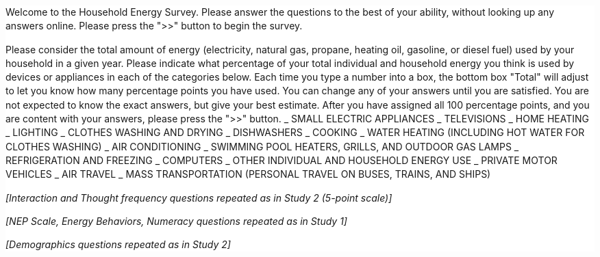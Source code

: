 Welcome to the Household Energy Survey. Please answer the questions to the best of your ability, without looking up any answers online. Please press the ">>" button to begin the survey.

Please consider the total amount of energy (electricity, natural gas, propane, heating oil, gasoline, or diesel fuel) used by your household in a given year. Please indicate what percentage of your total individual and household energy you think is used by devices or appliances in each of the categories below. Each time you type a number into a box, the bottom box "Total" will adjust to let you know how many percentage points you have used. You can change any of your answers until you are satisfied. You are not expected to know the exact answers, but give your best estimate. After you have assigned all 100 percentage points, and you are content with your answers, please press the ">>" button.
\_ SMALL ELECTRIC APPLIANCES
\_ TELEVISIONS
\_ HOME HEATING
\_ LIGHTING
\_ CLOTHES WASHING AND DRYING
\_ DISHWASHERS
\_ COOKING
\_ WATER HEATING (INCLUDING HOT WATER FOR CLOTHES WASHING)
\_ AIR CONDITIONING
\_ SWIMMING POOL HEATERS, GRILLS, AND OUTDOOR GAS LAMPS
\_ REFRIGERATION AND FREEZING
\_ COMPUTERS
\_ OTHER INDIVIDUAL AND HOUSEHOLD ENERGY USE
\_ PRIVATE MOTOR VEHICLES
\_ AIR TRAVEL
\_ MASS TRANSPORTATION (PERSONAL TRAVEL ON BUSES, TRAINS, AND SHIPS)

*[Interaction and Thought frequency questions repeated as in Study 2 (5-point scale)]*

*[NEP Scale, Energy Behaviors, Numeracy questions repeated as in Study 1]*

*[Demographics questions repeated as in Study 2]*



[^1]: Replacing all 0% estimates with 0.2%, the smallest value for actual consumption among Gardner and Stern's (2008) end-use categories, yielded similar results in all analyses.
[^2]: These correlations do not appear to be limited by a restriction-of-range problem that could arise from "overly similar" end-use categories. The ratio of the untransformed percentage for the highest-use category (home heating or private motor vehicles) to that for the lowest-use category (dishwashers) was about 90, 190, and 50 in Studies 1-3, respectively. See the Appendix for the categories and percentages in each study.
[^3]: Excluding three items from the numeracy scale, because they might be considered less related to the skills required in the primary energy-estimation task, lowered the reliability of the scale (Cronbach's α = 0.53, 0.54, and 0.51 for Studies 1-3, respectively), but yielded roughly similar regression results. With the five-item numeracy scale, the coefficients for the two numeracy interactions were larger in Studies 1 and 2 and slightly smaller (and not significant) in Study 3. All 95% CIs were wider, as might be expected for a less reliable scale. See Table S.1 in the Supplementary Materials.
[^4]: As before, excluding three items from the numeracy scale lowered the reliability of the scale (Cronbach's α = 0.66), but yielded roughly similar regression results. With the five-item scale, the coefficient for the Numeracy × Actual Consumption interaction was larger (0.026 instead of 0.020), but no longer significant, p = 0.060, because the 95% CI was wider than before. See Table S.2 in the Supplementary Materials. Across all four studies, any benefit of restricting the numeracy scale by eliminating items that might be considered less related to the primary energy-estimation task was offset by the increased error in the shorter measure.